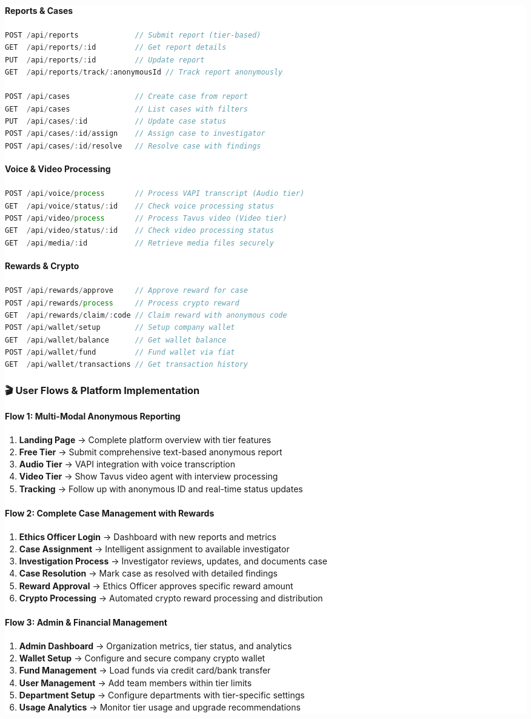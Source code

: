 #### **Reports & Cases**
```typescript
POST /api/reports             // Submit report (tier-based)
GET  /api/reports/:id         // Get report details
PUT  /api/reports/:id         // Update report
GET  /api/reports/track/:anonymousId // Track report anonymously

POST /api/cases               // Create case from report
GET  /api/cases               // List cases with filters
PUT  /api/cases/:id           // Update case status
POST /api/cases/:id/assign    // Assign case to investigator
POST /api/cases/:id/resolve   // Resolve case with findings
```

#### **Voice & Video Processing**
```typescript
POST /api/voice/process       // Process VAPI transcript (Audio tier)
GET  /api/voice/status/:id    // Check voice processing status
POST /api/video/process       // Process Tavus video (Video tier)
GET  /api/video/status/:id    // Check video processing status
GET  /api/media/:id           // Retrieve media files securely
```

#### **Rewards & Crypto**
```typescript
POST /api/rewards/approve     // Approve reward for case
POST /api/rewards/process     // Process crypto reward
GET  /api/rewards/claim/:code // Claim reward with anonymous code
POST /api/wallet/setup        // Setup company wallet
GET  /api/wallet/balance      // Get wallet balance
POST /api/wallet/fund         // Fund wallet via fiat
GET  /api/wallet/transactions // Get transaction history
```

### 🎬 **User Flows & Platform Implementation**

#### **Flow 1: Multi-Modal Anonymous Reporting**
1. **Landing Page** → Complete platform overview with tier features
2. **Free Tier** → Submit comprehensive text-based anonymous report
3. **Audio Tier** → VAPI integration with voice transcription
4. **Video Tier** → Show Tavus video agent with interview processing
5. **Tracking** → Follow up with anonymous ID and real-time status updates

#### **Flow 2: Complete Case Management with Rewards**
1. **Ethics Officer Login** → Dashboard with new reports and metrics
2. **Case Assignment** → Intelligent assignment to available investigator 
3. **Investigation Process** → Investigator reviews, updates, and documents case
4. **Case Resolution** → Mark case as resolved with detailed findings
5. **Reward Approval** → Ethics Officer approves specific reward amount
6. **Crypto Processing** → Automated crypto reward processing and distribution

#### **Flow 3: Admin & Financial Management**
1. **Admin Dashboard** → Organization metrics, tier status, and analytics
2. **Wallet Setup** → Configure and secure company crypto wallet
3. **Fund Management** → Load funds via credit card/bank transfer
4. **User Management** → Add team members within tier limits
5. **Department Setup** → Configure departments with tier-specific settings
6. **Usage Analytics** → Monitor tier usage and upgrade recommendations
